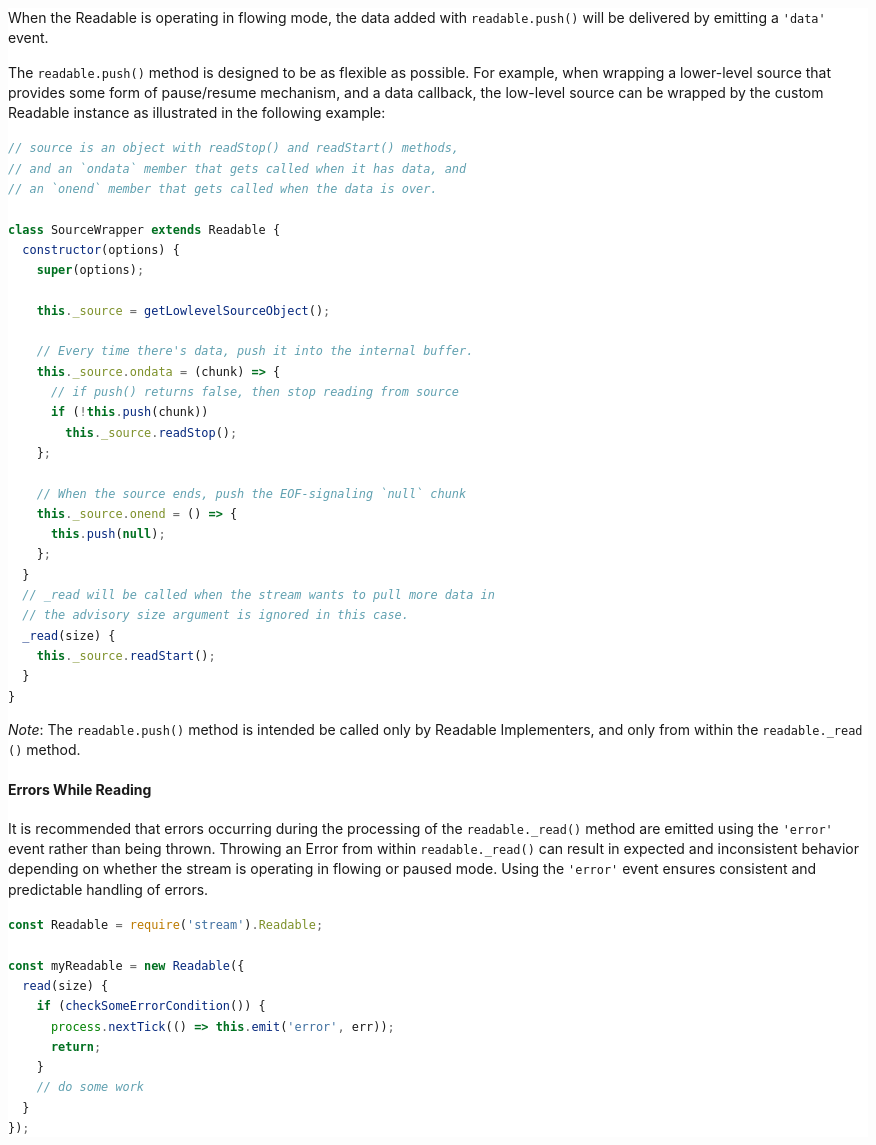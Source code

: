 When the Readable is operating in flowing mode, the data added with `readable.push()` will be delivered by emitting a `'data'` event.

The `readable.push()` method is designed to be as flexible as possible. For example, when wrapping a lower-level source that provides some form of pause/resume mechanism, and a data callback, the low-level source can be wrapped by the custom Readable instance as illustrated in the following example:

```javascript
// source is an object with readStop() and readStart() methods,
// and an `ondata` member that gets called when it has data, and
// an `onend` member that gets called when the data is over.

class SourceWrapper extends Readable {
  constructor(options) {
    super(options);

    this._source = getLowlevelSourceObject();

    // Every time there's data, push it into the internal buffer.
    this._source.ondata = (chunk) => {
      // if push() returns false, then stop reading from source
      if (!this.push(chunk))
        this._source.readStop();
    };

    // When the source ends, push the EOF-signaling `null` chunk
    this._source.onend = () => {
      this.push(null);
    };
  }
  // _read will be called when the stream wants to pull more data in
  // the advisory size argument is ignored in this case.
  _read(size) {
    this._source.readStart();
  }
}
```

_Note_: The `readable.push()` method is intended be called only by Readable Implementers, and only from within the `readable._read()` method.

#### Errors While Reading

It is recommended that errors occurring during the processing of the `readable._read()` method are emitted using the `'error'` event rather than being thrown. Throwing an Error from within `readable._read()` can result in expected and inconsistent behavior depending on whether the stream is operating in flowing or paused mode. Using the `'error'` event ensures consistent and predictable handling of errors.

```javascript
const Readable = require('stream').Readable;

const myReadable = new Readable({
  read(size) {
    if (checkSomeErrorCondition()) {
      process.nextTick(() => this.emit('error', err));
      return;
    }
    // do some work
  }
});
```
